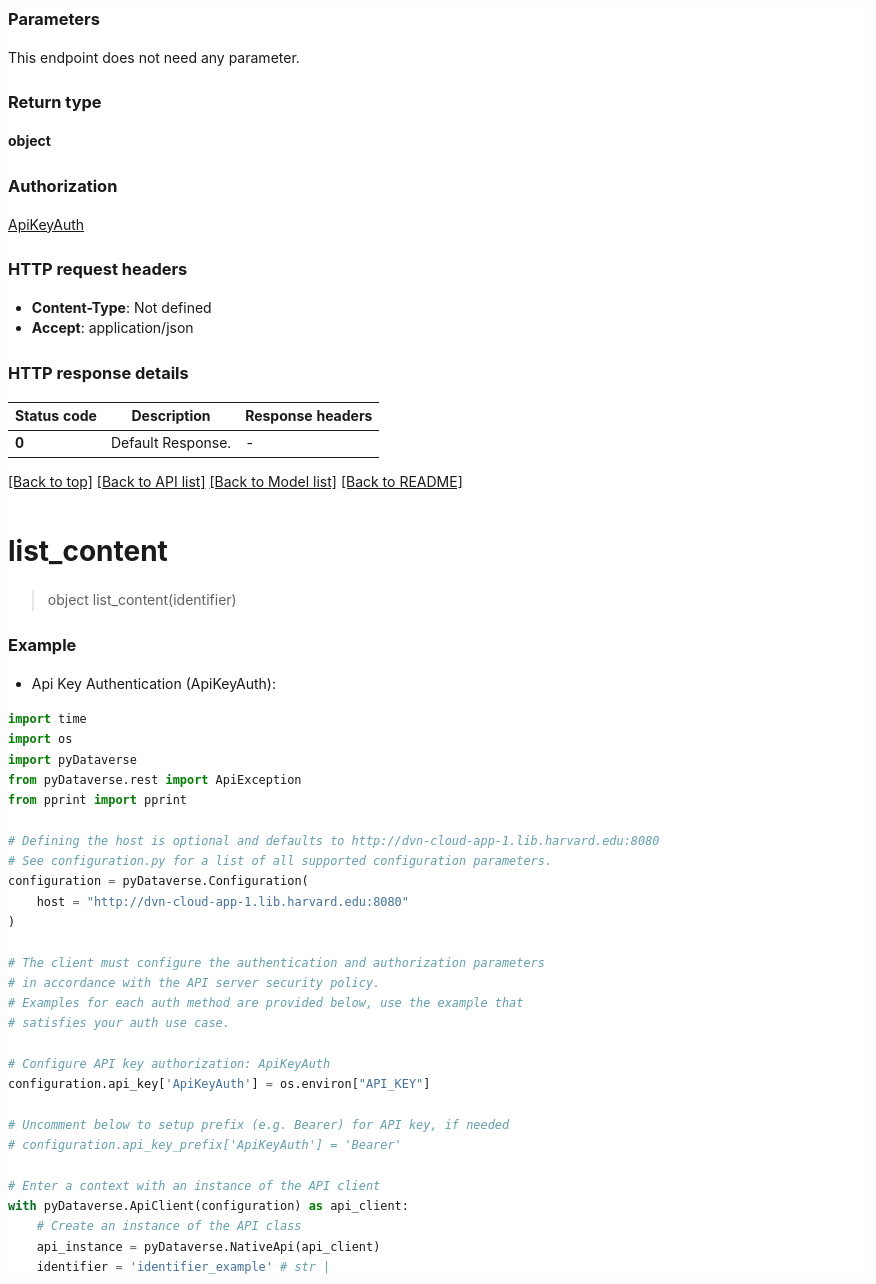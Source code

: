 

### Parameters

This endpoint does not need any parameter.

### Return type

**object**

### Authorization

[ApiKeyAuth](../README.md#ApiKeyAuth)

### HTTP request headers

 - **Content-Type**: Not defined
 - **Accept**: application/json

### HTTP response details

| Status code | Description | Response headers |
|-------------|-------------|------------------|
**0** | Default Response. |  -  |

[[Back to top]](#) [[Back to API list]](../README.md#documentation-for-api-endpoints) [[Back to Model list]](../README.md#documentation-for-models) [[Back to README]](../README.md)

# **list_content**
> object list_content(identifier)



### Example

* Api Key Authentication (ApiKeyAuth):

```python
import time
import os
import pyDataverse
from pyDataverse.rest import ApiException
from pprint import pprint

# Defining the host is optional and defaults to http://dvn-cloud-app-1.lib.harvard.edu:8080
# See configuration.py for a list of all supported configuration parameters.
configuration = pyDataverse.Configuration(
    host = "http://dvn-cloud-app-1.lib.harvard.edu:8080"
)

# The client must configure the authentication and authorization parameters
# in accordance with the API server security policy.
# Examples for each auth method are provided below, use the example that
# satisfies your auth use case.

# Configure API key authorization: ApiKeyAuth
configuration.api_key['ApiKeyAuth'] = os.environ["API_KEY"]

# Uncomment below to setup prefix (e.g. Bearer) for API key, if needed
# configuration.api_key_prefix['ApiKeyAuth'] = 'Bearer'

# Enter a context with an instance of the API client
with pyDataverse.ApiClient(configuration) as api_client:
    # Create an instance of the API class
    api_instance = pyDataverse.NativeApi(api_client)
    identifier = 'identifier_example' # str | 
```